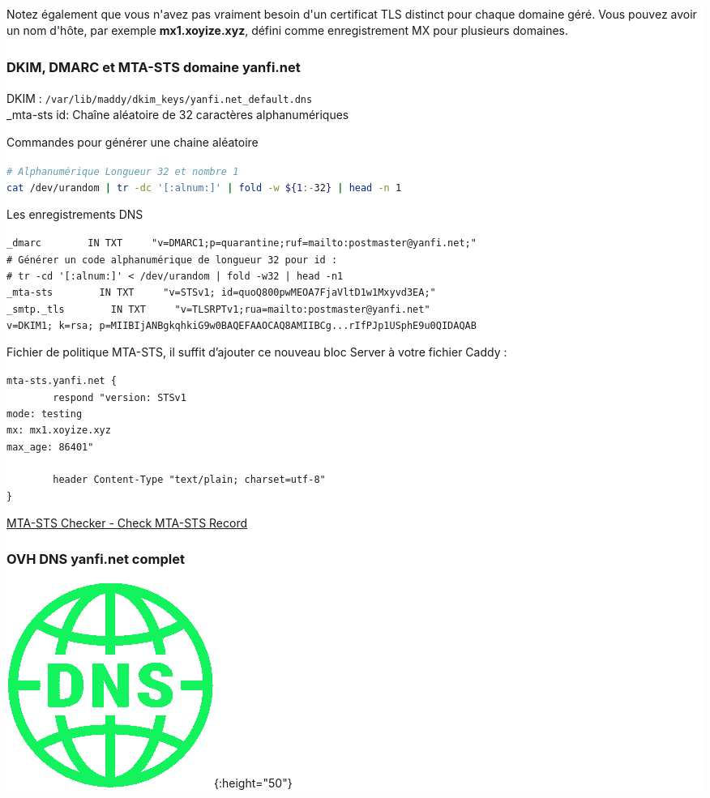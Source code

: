 Notez également que vous n'avez pas vraiment besoin d'un certificat TLS distinct pour chaque domaine géré. Vous pouvez avoir un nom d'hôte, par exemple **mx1.xoyize.xyz**, défini comme enregistrement MX pour plusieurs domaines.

### DKIM, DMARC et MTA-STS domaine yanfi.net

DKIM : `/var/lib/maddy/dkim_keys/yanfi.net_default.dns`  
_mta-sts id: Chaîne aléatoire de 32 caractères alphanumériques  

Commandes pour générer une chaine aléatoire

```bash
# Alphanumérique Longueur 32 et nombre 1
cat /dev/urandom | tr -dc '[:alnum:]' | fold -w ${1:-32} | head -n 1
```

Les enregistrements DNS

```
_dmarc        IN TXT     "v=DMARC1;p=quarantine;ruf=mailto:postmaster@yanfi.net;"
# Générer un code alphanumérique de longueur 32 pour id :
# tr -cd '[:alnum:]' < /dev/urandom | fold -w32 | head -n1
_mta-sts        IN TXT     "v=STSv1; id=quoQ800pwMEOA7FjaVltD1w1Mxyvd3EA;"
_smtp._tls        IN TXT     "v=TLSRPTv1;rua=mailto:postmaster@yanfi.net"
v=DKIM1; k=rsa; p=MIIBIjANBgkqhkiG9w0BAQEFAAOCAQ8AMIIBCg...rIfPJp1USphE9u0QIDAQAB
```

Fichier de politique MTA-STS, il suffit d’ajouter ce nouveau bloc Server à votre fichier Caddy :

```
mta-sts.yanfi.net {
        respond "version: STSv1
mode: testing
mx: mx1.xoyize.xyz
max_age: 86401"

        header Content-Type "text/plain; charset=utf-8"
}
```

[MTA-STS Checker - Check MTA-STS Record](https://dmarcly.com/tools/mta-tls-checker)

### OVH DNS yanfi.net complet

![](dns-logo-new.png){:height="50"}
